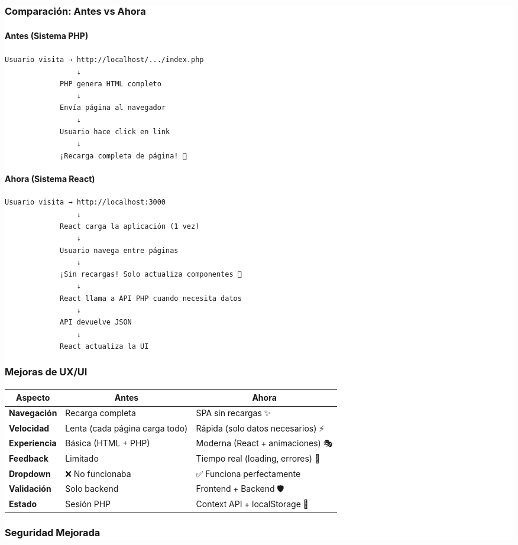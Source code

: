 ### Comparación: Antes vs Ahora

#### Antes (Sistema PHP)

```
Usuario visita → http://localhost/.../index.php
                 ↓
             PHP genera HTML completo
                 ↓
             Envía página al navegador
                 ↓
             Usuario hace click en link
                 ↓
             ¡Recarga completa de página! 🔄
```

#### Ahora (Sistema React)

```
Usuario visita → http://localhost:3000
                 ↓
             React carga la aplicación (1 vez)
                 ↓
             Usuario navega entre páginas
                 ↓
             ¡Sin recargas! Solo actualiza componentes 🚀
                 ↓
             React llama a API PHP cuando necesita datos
                 ↓
             API devuelve JSON
                 ↓
             React actualiza la UI
```

### Mejoras de UX/UI

| Aspecto | Antes | Ahora |
|---------|-------|-------|
| **Navegación** | Recarga completa | SPA sin recargas ✨ |
| **Velocidad** | Lenta (cada página carga todo) | Rápida (solo datos necesarios) ⚡ |
| **Experiencia** | Básica (HTML + PHP) | Moderna (React + animaciones) 🎭 |
| **Feedback** | Limitado | Tiempo real (loading, errores) 📱 |
| **Dropdown** | ❌ No funcionaba | ✅ Funciona perfectamente |
| **Validación** | Solo backend | Frontend + Backend 🛡️ |
| **Estado** | Sesión PHP | Context API + localStorage 💾 |

### Seguridad Mejorada
